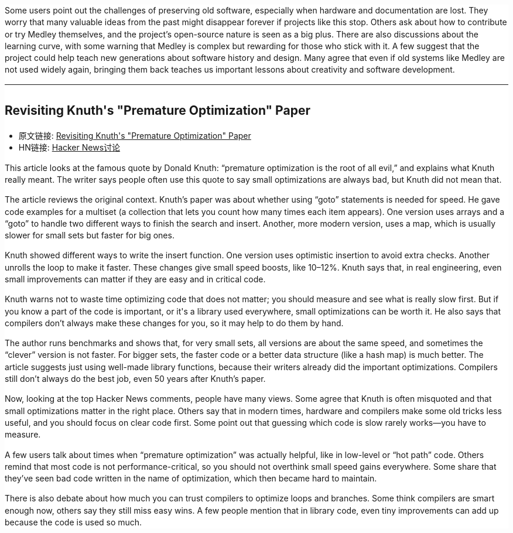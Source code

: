 Some users point out the challenges of preserving old software, especially when hardware and documentation are lost. They worry that many valuable ideas from the past might disappear forever if projects like this stop. Others ask about how to contribute or try Medley themselves, and the project’s open-source nature is seen as a big plus. There are also discussions about the learning curve, with some warning that Medley is complex but rewarding for those who stick with it. A few suggest that the project could help teach new generations about software history and design. Many agree that even if old systems like Medley are not used widely again, bringing them back teaches us important lessons about creativity and software development.

---

## Revisiting Knuth's "Premature Optimization" Paper

- 原文链接: [Revisiting Knuth's "Premature Optimization" Paper](https://probablydance.com/2025/06/19/revisiting-knuths-premature-optimization-paper/)
- HN链接: [Hacker News讨论](https://news.ycombinator.com/item?id=44386236)

This article looks at the famous quote by Donald Knuth: “premature optimization is the root of all evil,” and explains what Knuth really meant. The writer says people often use this quote to say small optimizations are always bad, but Knuth did not mean that.

The article reviews the original context. Knuth’s paper was about whether using “goto” statements is needed for speed. He gave code examples for a multiset (a collection that lets you count how many times each item appears). One version uses arrays and a “goto” to handle two different ways to finish the search and insert. Another, more modern version, uses a map, which is usually slower for small sets but faster for big ones.

Knuth showed different ways to write the insert function. One version uses optimistic insertion to avoid extra checks. Another unrolls the loop to make it faster. These changes give small speed boosts, like 10–12%. Knuth says that, in real engineering, even small improvements can matter if they are easy and in critical code.

Knuth warns not to waste time optimizing code that does not matter; you should measure and see what is really slow first. But if you know a part of the code is important, or it's a library used everywhere, small optimizations can be worth it. He also says that compilers don’t always make these changes for you, so it may help to do them by hand.

The author runs benchmarks and shows that, for very small sets, all versions are about the same speed, and sometimes the “clever” version is not faster. For bigger sets, the faster code or a better data structure (like a hash map) is much better. The article suggests just using well-made library functions, because their writers already did the important optimizations. Compilers still don’t always do the best job, even 50 years after Knuth’s paper.

Now, looking at the top Hacker News comments, people have many views. Some agree that Knuth is often misquoted and that small optimizations matter in the right place. Others say that in modern times, hardware and compilers make some old tricks less useful, and you should focus on clear code first. Some point out that guessing which code is slow rarely works—you have to measure.

A few users talk about times when “premature optimization” was actually helpful, like in low-level or “hot path” code. Others remind that most code is not performance-critical, so you should not overthink small speed gains everywhere. Some share that they’ve seen bad code written in the name of optimization, which then became hard to maintain.

There is also debate about how much you can trust compilers to optimize loops and branches. Some think compilers are smart enough now, others say they still miss easy wins. A few people mention that in library code, even tiny improvements can add up because the code is used so much.
